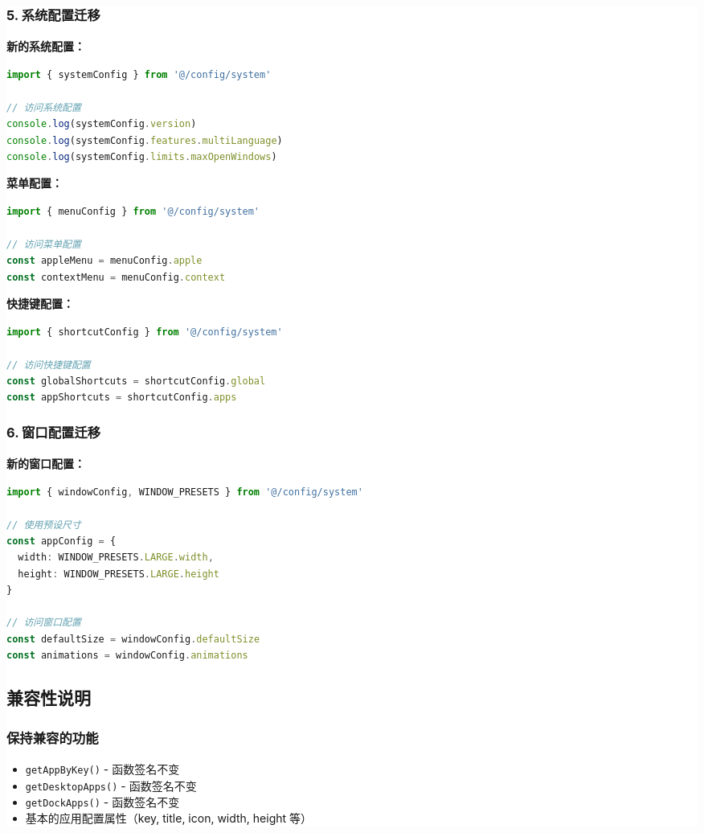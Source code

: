 ### 5. 系统配置迁移

**新的系统配置：**
```typescript
import { systemConfig } from '@/config/system'

// 访问系统配置
console.log(systemConfig.version)
console.log(systemConfig.features.multiLanguage)
console.log(systemConfig.limits.maxOpenWindows)
```

**菜单配置：**
```typescript
import { menuConfig } from '@/config/system'

// 访问菜单配置
const appleMenu = menuConfig.apple
const contextMenu = menuConfig.context
```

**快捷键配置：**
```typescript
import { shortcutConfig } from '@/config/system'

// 访问快捷键配置
const globalShortcuts = shortcutConfig.global
const appShortcuts = shortcutConfig.apps
```

### 6. 窗口配置迁移

**新的窗口配置：**
```typescript
import { windowConfig, WINDOW_PRESETS } from '@/config/system'

// 使用预设尺寸
const appConfig = {
  width: WINDOW_PRESETS.LARGE.width,
  height: WINDOW_PRESETS.LARGE.height
}

// 访问窗口配置
const defaultSize = windowConfig.defaultSize
const animations = windowConfig.animations
```

## 兼容性说明

### 保持兼容的功能

- `getAppByKey()` - 函数签名不变
- `getDesktopApps()` - 函数签名不变
- `getDockApps()` - 函数签名不变
- 基本的应用配置属性（key, title, icon, width, height 等）
